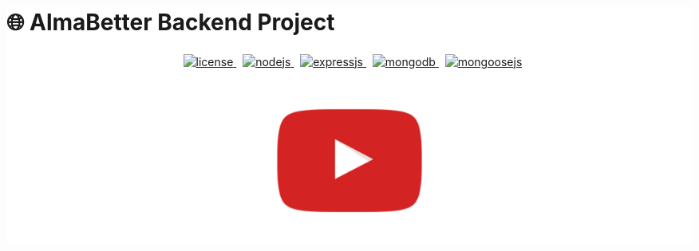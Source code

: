 # 🌐 AlmaBetter Backend Project
<p align="center">
  <a title="license" href="./LICENSE">
    <img src="https://img.shields.io/github/license/Priyanshunegi5/get-subs" alt="license">
  </a>
  <a title="nodejs" href="https://nodejs.org">
    <img src="https://img.shields.io/badge/logo-nodedotjs-blue?logo=nodedotjs" alt="nodejs">
  </a>
  <a title="expressjs" href="https://expressjs.com">
    <img src="https://img.shields.io/badge/logo-expressjs-blue?logo=expressjs" alt="expressjs">
  </a>
  <a title="mongodb" href="https://www.mongodb.com/">
    <img src="https://img.shields.io/badge/logo-mongodb-blue?logo=mongodb" alt="mongodb">
  </a>
  <a title="mongoosejs" href="https:/mongoosejs.com/">
    <img src="https://img.shields.io/badge/logo-vite-blue?logo=mongoosejs" alt="mongoosejs">
  </a>
</p>

<p align="center">
  <img width="200" height="200" src="./public/logo512.png?raw=true" alt="logo" />
</p>

